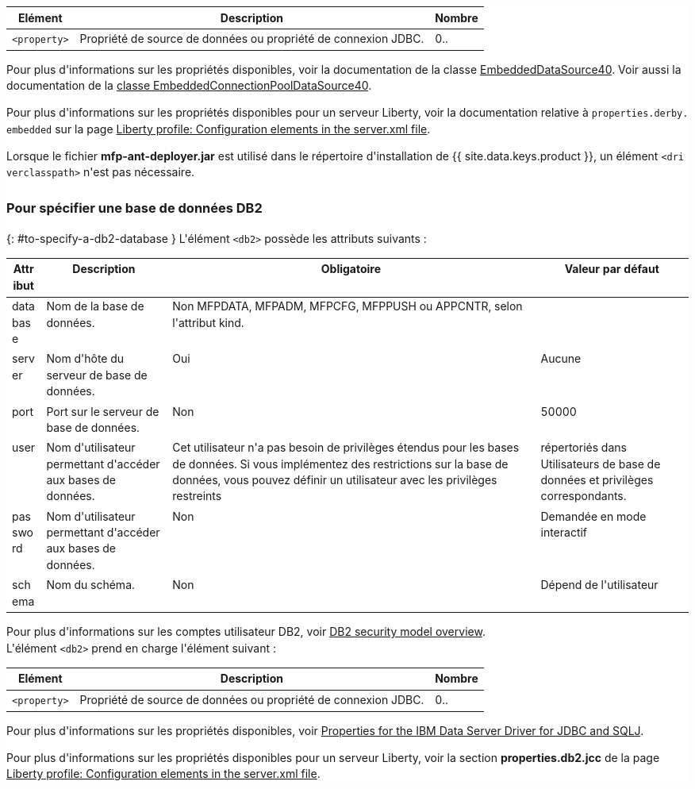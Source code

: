 | Elément       | Description	                | Nombre |
|---------------|-------------------------------|-------|
| `<property>`  | Propriété de source de données ou propriété de connexion JDBC.	| 0.. |

Pour plus d'informations sur les propriétés disponibles, voir la documentation de la classe [EmbeddedDataSource40](http://db.apache.org/derby/docs/10.8/publishedapi/jdbc4/org/apache/derby/jdbc/EmbeddedDataSource40.html). Voir
aussi la documentation de la
[classe
EmbeddedConnectionPoolDataSource40](http://db.apache.org/derby/docs/10.8/publishedapi/jdbc4/org/apache/derby/jdbc/EmbeddedConnectionPoolDataSource40.html).

Pour plus d'informations sur les propriétés disponibles pour un serveur Liberty, voir la documentation
relative à `properties.derby.embedded`
sur la
page [Liberty profile: Configuration elements in the server.xml
file](http://ibm.biz/knowctr#SSAW57_8.5.5/com.ibm.websphere.wlp.nd.doc/autodita/rwlp_metatype_4ic.html).

Lorsque le fichier **mfp-ant-deployer.jar** est utilisé dans le répertoire d'installation de {{ site.data.keys.product }}, un élément `<driverclasspath>` n'est pas nécessaire.

### Pour spécifier une base de données DB2
{: #to-specify-a-db2-database }
L'élément `<db2>` possède les attributs suivants :

| Attribut  | Description                                | Obligatoire | Valeur par défaut |
|------------|--------------------------------------------|----------|---------|
| database   | Nom de la base de données.  | Non MFPDATA, MFPADM, MFPCFG, MFPPUSH ou APPCNTR, selon l'attribut kind. |
| server     | Nom d'hôte du serveur de base de données.      | Oui	     | Aucune    |
| port       | Port sur le serveur de base de données.           | Non	     | 50000   |
| user       | Nom d'utilisateur permettant d'accéder aux bases de données.     | Cet utilisateur n'a pas besoin de privilèges étendus pour les bases de données. Si vous implémentez des restrictions sur la base de données, vous pouvez définir un utilisateur avec les privilèges restreints                                 | répertoriés dans Utilisateurs de base de données et privilèges correspondants. | Oui Aucune |
| password   | Nom d'utilisateur permettant d'accéder aux bases de données.      | Non       | Demandée en mode interactif |
| schema     | Nom du schéma.                           | Non       | Dépend de l'utilisateur |

Pour plus d'informations sur les comptes utilisateur DB2, voir [DB2 security model overview](http://ibm.biz/knowctr#SSEPGG_10.1.0/com.ibm.db2.luw.admin.sec.doc/doc/c0021804.html).  
L'élément `<db2>` prend en charge l'élément suivant :

| Elément       | Description	                | Nombre |
|---------------|-------------------------------|-------|
| `<property>`  | Propriété de source de données ou propriété de connexion JDBC.	| 0.. |

Pour plus d'informations sur les propriétés disponibles, voir [Properties for the IBM  Data Server Driver for JDBC and SQLJ](http://ibm.biz/knowctr#SSEPGG_9.7.0/com.ibm.db2.luw.apdv.java.doc/src/tpc/imjcc_rjvdsprp.html).

Pour plus d'informations sur les propriétés disponibles pour un serveur Liberty, voir
la section **properties.db2.jcc** de la page [Liberty profile: Configuration elements in the server.xml
file](http://ibm.biz/knowctr#SSAW57_8.5.5/com.ibm.websphere.wlp.nd.doc/autodita/rwlp_metatype_4ic.html).
